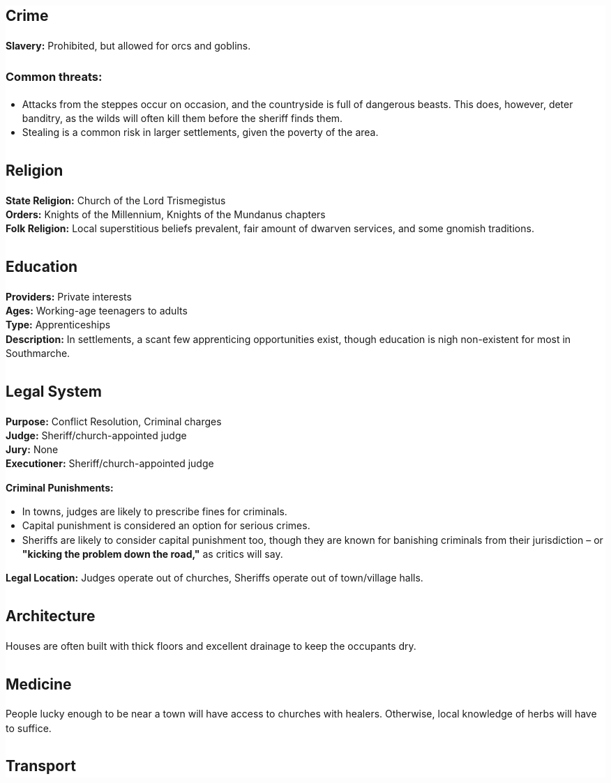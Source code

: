 ## Crime

**Slavery:** Prohibited, but allowed for orcs and goblins.  

### Common threats:
- Attacks from the steppes occur on occasion, and the countryside is full of dangerous beasts. This does, however, deter banditry, as the wilds will often kill them before the sheriff finds them.  
- Stealing is a common risk in larger settlements, given the poverty of the area.  

## Religion

**State Religion:** Church of the Lord Trismegistus  
**Orders:** Knights of the Millennium, Knights of the Mundanus chapters  
**Folk Religion:** Local superstitious beliefs prevalent, fair amount of dwarven services, and some gnomish traditions.  

## Education

**Providers:** Private interests  
**Ages:** Working-age teenagers to adults  
**Type:** Apprenticeships  
**Description:** In settlements, a scant few apprenticing opportunities exist, though education is nigh non-existent for most in Southmarche.  

## Legal System

**Purpose:** Conflict Resolution, Criminal charges  
**Judge:** Sheriff/church-appointed judge  
**Jury:** None  
**Executioner:** Sheriff/church-appointed judge  

**Criminal Punishments:**  
- In towns, judges are likely to prescribe fines for criminals.  
- Capital punishment is considered an option for serious crimes.  
- Sheriffs are likely to consider capital punishment too, though they are known for banishing criminals from their jurisdiction – or **"kicking the problem down the road,"** as critics will say.  

**Legal Location:** Judges operate out of churches, Sheriffs operate out of town/village halls.  

## Architecture

Houses are often built with thick floors and excellent drainage to keep the occupants dry.  

## Medicine

People lucky enough to be near a town will have access to churches with healers. Otherwise, local knowledge of herbs will have to suffice.  

## Transport
